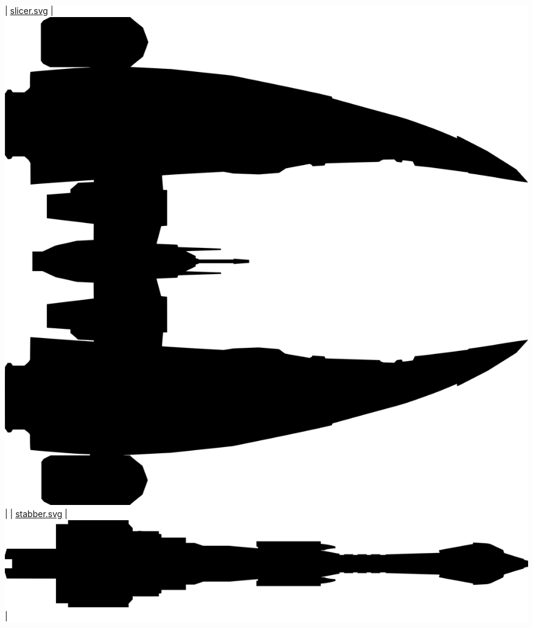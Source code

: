 | [slicer.svg](./slicer.svg) | ![](./slicer.svg) |
| [stabber.svg](./stabber.svg) | ![](./stabber.svg) |